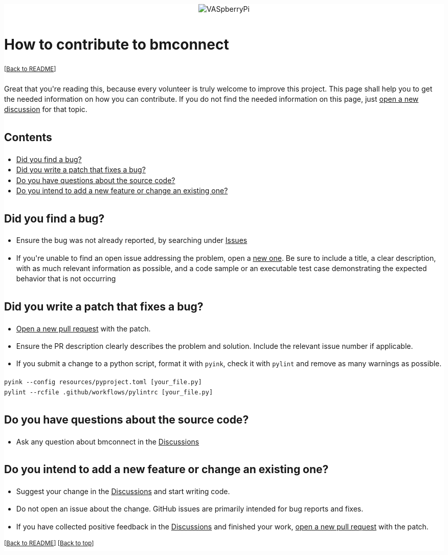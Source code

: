 <div align="center">
<img src="resources/VASpberryPi_Banner.png" alt="VASpberryPi" style="width:100%;"/>
</div>


# How to contribute to bmconnect
<sup>\[[Back to README](README.md)\]</sup>

Great that you're reading this, because every volunteer is truly welcome to improve this project. This page shall help you to get the needed information on how you can contribute. If you do not find the needed information on this page, just [open a new discussion](https://github.com/beep-projects/bmconnect/discussions/new/choose) for that topic.
## Contents
- [Did you find a bug?](#did-you-find-a-bug)
- [Did you write a patch that fixes a bug?](#did-you-write-a-patch-that-fixes-a-bug)
- [Do you have questions about the source code?](#do-you-have-questions-about-the-source-code)
- [Do you intend to add a new feature or change an existing one?](#do-you-intend-to-add-a-new-feature-or-change-an-existing-one)

## Did you find a bug?
- Ensure the bug was not already reported, by searching under [Issues](https://github.com/beep-projects/bmconnect/issues)

- If you're unable to find an open issue addressing the problem, open a [new one](https://github.com/beep-projects/bmconnect/issues/new/choose). Be sure to include a title, a clear description, with as much relevant information as possible, and a code sample or an executable test case demonstrating the expected behavior that is not occurring

## Did you write a patch that fixes a bug?
- [Open a new pull request](https://github.com/beep-projects/bmconnect/compare) with the patch.

- Ensure the PR description clearly describes the problem and solution. Include the relevant issue number if applicable.

- If you submit a change to a python script, format it with `pyink`, check it with `pylint` and remove as many warnings as possible.
```
pyink --config resources/pyproject.toml [your_file.py]
pylint --rcfile .github/workflows/pylintrc [your_file.py]
```

## Do you have questions about the source code?
- Ask any question about bmconnect in the [Discussions](https://github.com/beep-projects/bmconnect/discussions)

## Do you intend to add a new feature or change an existing one?
- Suggest your change in the [Discussions](https://github.com/beep-projects/bmconnect/discussions) and start writing code.

- Do not open an issue about the change. GitHub issues are primarily intended for bug reports and fixes.

- If you have collected positive feedback in the [Discussions](https://github.com/beep-projects/bmconnect/discussions) and finished your work, [open a new pull request](https://github.com/beep-projects/bmconnect/compare) with the patch.

<sup>\[[Back to README](README.md)\] \[[Back to top](#how-to-contribute-to-bmconnect)\]</sup>

